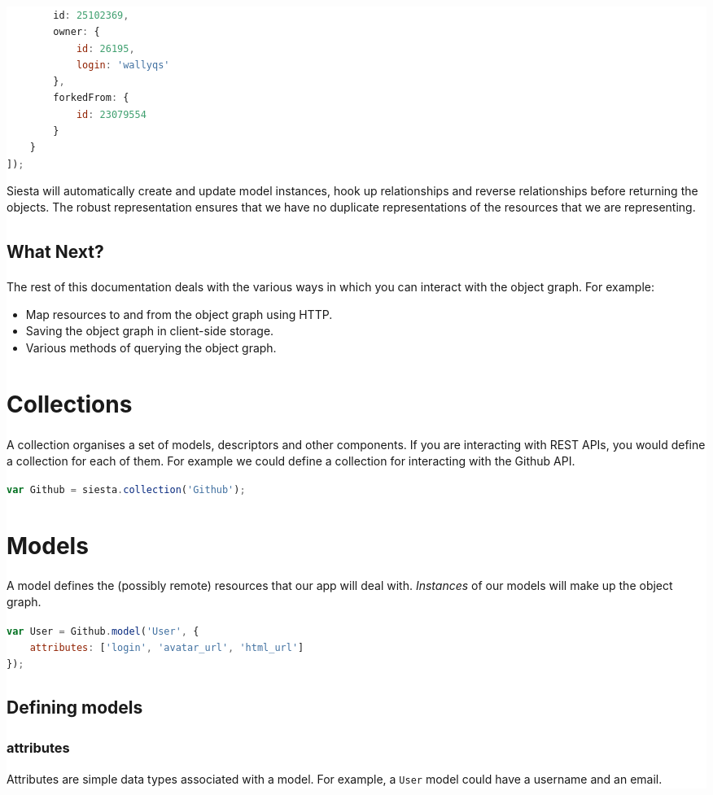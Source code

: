 ```js
        id: 25102369,
        owner: {
            id: 26195,
            login: 'wallyqs'
        },
        forkedFrom: {
            id: 23079554
        }
    }
]);
```

Siesta will automatically create and update model instances, hook up relationships and reverse relationships before returning the objects. The robust representation ensures that we have no duplicate representations of the resources that we are representing.

## What Next?

The rest of this documentation deals with the various ways in which you can interact with the object graph. For example:

* Map resources to and from the object graph using HTTP.
* Saving the object graph in client-side storage.
* Various methods of querying the object graph.

# Collections

A collection organises a set of models, descriptors and other components. If you are interacting with REST APIs, you would define a collection for each of them. For example we could define a collection for interacting with the Github API.

```js
var Github = siesta.collection('Github');
```

# Models

A model defines the (possibly remote) resources that our app will deal with. *Instances* of our models will make up the object graph.

```js
var User = Github.model('User', {
    attributes: ['login', 'avatar_url', 'html_url']
});
```

## Defining models

### attributes

Attributes are simple data types associated with a model. For example, a `User` model could have a username and an email.
